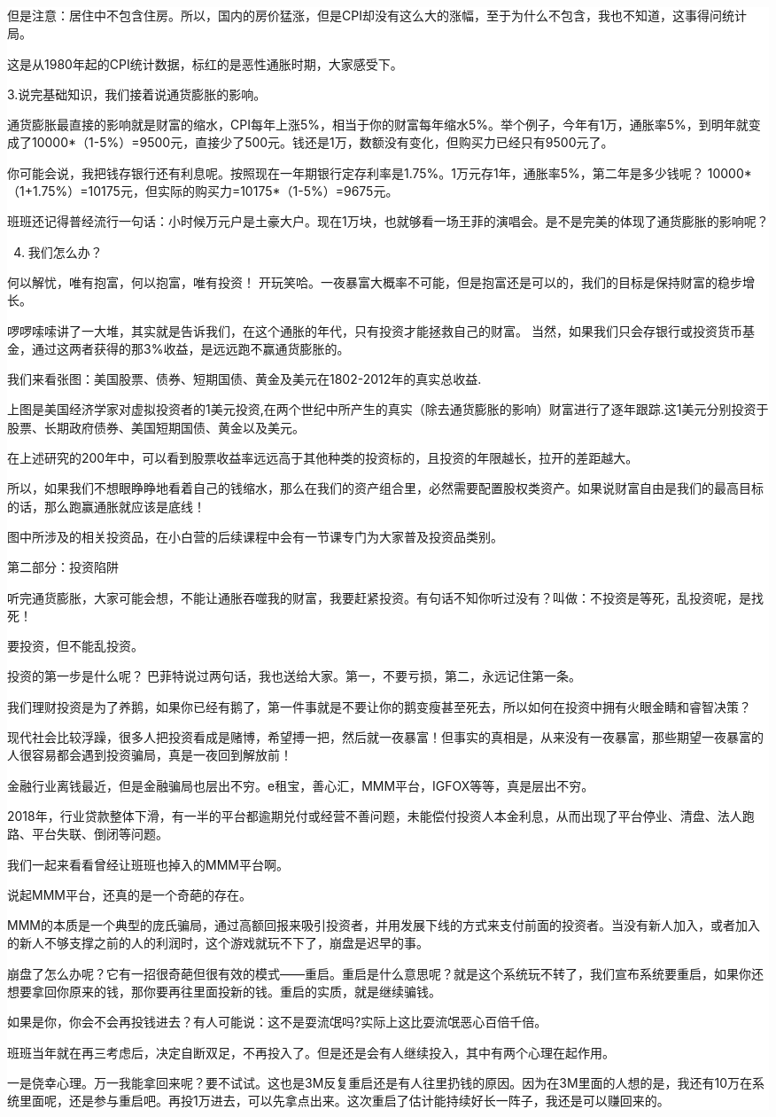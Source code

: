 但是注意：居住中不包含住房。所以，国内的房价猛涨，但是CPI却没有这么大的涨幅，至于为什么不包含，我也不知道，这事得问统计局。

这是从1980年起的CPI统计数据，标红的是恶性通胀时期，大家感受下。

3.说完基础知识，我们接着说通货膨胀的影响。

通货膨胀最直接的影响就是财富的缩水，CPI每年上涨5%，相当于你的财富每年缩水5%。举个例子，今年有1万，通胀率5%，到明年就变成了10000*（1-5%）=9500元，直接少了500元。钱还是1万，数额没有变化，但购买力已经只有9500元了。

你可能会说，我把钱存银行还有利息呢。按照现在一年期银行定存利率是1.75%。1万元存1年，通胀率5%，第二年是多少钱呢？ 10000*（1+1.75%）=10175元，但实际的购买力=10175*（1-5%）=9675元。

班班还记得普经流行一句话：小时候万元户是土豪大户。现在1万块，也就够看一场王菲的演唱会。是不是完美的体现了通货膨胀的影响呢？

4. 我们怎么办？

何以解忧，唯有抱富，何以抱富，唯有投资！
开玩笑哈。一夜暴富大概率不可能，但是抱富还是可以的，我们的目标是保持财富的稳步增长。

啰啰嗦嗦讲了一大堆，其实就是告诉我们，在这个通胀的年代，只有投资才能拯救自己的财富。 当然，如果我们只会存银行或投资货币基金，通过这两者获得的那3%收益，是远远跑不赢通货膨胀的。

我们来看张图：美国股票、债券、短期国债、黄金及美元在1802-2012年的真实总收益.



上图是美国经济学家对虚拟投资者的1美元投资,在两个世纪中所产生的真实（除去通货膨胀的影响）财富进行了逐年跟踪.这1美元分别投资于股票、长期政府债券、美国短期国债、黄金以及美元。

在上述研究的200年中，可以看到股票收益率远远高于其他种类的投资标的，且投资的年限越长，拉开的差距越大。

所以，如果我们不想眼睁睁地看着自己的钱缩水，那么在我们的资产组合里，必然需要配置股权类资产。如果说财富自由是我们的最高目标的话，那么跑赢通胀就应该是底线！

图中所涉及的相关投资品，在小白营的后续课程中会有一节课专门为大家普及投资品类别。


第二部分：投资陷阱

听完通货膨胀，大家可能会想，不能让通胀吞噬我的财富，我要赶紧投资。有句话不知你听过没有？叫做：不投资是等死，乱投资呢，是找死！

要投资，但不能乱投资。

投资的第一步是什么呢？
巴菲特说过两句话，我也送给大家。第一，不要亏损，第二，永远记住第一条。

我们理财投资是为了养鹅，如果你已经有鹅了，第一件事就是不要让你的鹅变瘦甚至死去，所以如何在投资中拥有火眼金睛和睿智决策？

现代社会比较浮躁，很多人把投资看成是赌博，希望搏一把，然后就一夜暴富！但事实的真相是，从来没有一夜暴富，那些期望一夜暴富的人很容易都会遇到投资骗局，真是一夜回到解放前！

金融行业离钱最近，但是金融骗局也层出不穷。e租宝，善心汇，MMM平台，IGFOX等等，真是层出不穷。

2018年，行业贷款整体下滑，有一半的平台都逾期兑付或经营不善问题，未能偿付投资人本金利息，从而出现了平台停业、清盘、法人跑路、平台失联、倒闭等问题。

我们一起来看看曾经让班班也掉入的MMM平台啊。

说起MMM平台，还真的是一个奇葩的存在。

MMM的本质是一个典型的庞氏骗局，通过高额回报来吸引投资者，并用发展下线的方式来支付前面的投资者。当没有新人加入，或者加入的新人不够支撑之前的人的利润时，这个游戏就玩不下了，崩盘是迟早的事。

崩盘了怎么办呢？它有一招很奇葩但很有效的模式——重启。重启是什么意思呢？就是这个系统玩不转了，我们宣布系统要重启，如果你还想要拿回你原来的钱，那你要再往里面投新的钱。重启的实质，就是继续骗钱。

如果是你，你会不会再投钱进去？有人可能说：这不是耍流氓吗?实际上这比耍流氓恶心百倍千倍。

班班当年就在再三考虑后，决定自断双足，不再投入了。但是还是会有人继续投入，其中有两个心理在起作用。

一是侥幸心理。万一我能拿回来呢？要不试试。这也是3M反复重启还是有人往里扔钱的原因。因为在3M里面的人想的是，我还有10万在系统里面呢，还是参与重启吧。再投1万进去，可以先拿点出来。这次重启了估计能持续好长一阵子，我还是可以赚回来的。
